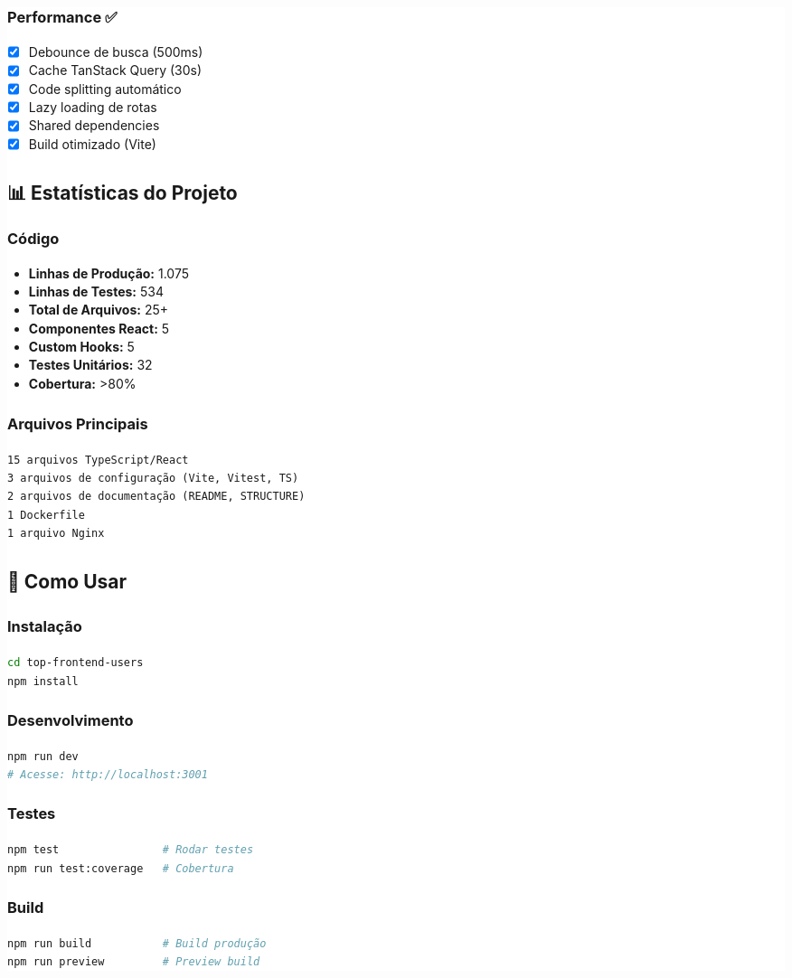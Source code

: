 ### Performance ✅
- [x] Debounce de busca (500ms)
- [x] Cache TanStack Query (30s)
- [x] Code splitting automático
- [x] Lazy loading de rotas
- [x] Shared dependencies
- [x] Build otimizado (Vite)

## 📊 Estatísticas do Projeto

### Código
- **Linhas de Produção:** 1.075
- **Linhas de Testes:** 534
- **Total de Arquivos:** 25+
- **Componentes React:** 5
- **Custom Hooks:** 5
- **Testes Unitários:** 32
- **Cobertura:** >80%

### Arquivos Principais
```
15 arquivos TypeScript/React
3 arquivos de configuração (Vite, Vitest, TS)
2 arquivos de documentação (README, STRUCTURE)
1 Dockerfile
1 arquivo Nginx
```

## 🚀 Como Usar

### Instalação
```bash
cd top-frontend-users
npm install
```

### Desenvolvimento
```bash
npm run dev
# Acesse: http://localhost:3001
```

### Testes
```bash
npm test                # Rodar testes
npm run test:coverage   # Cobertura
```

### Build
```bash
npm run build           # Build produção
npm run preview         # Preview build
```
